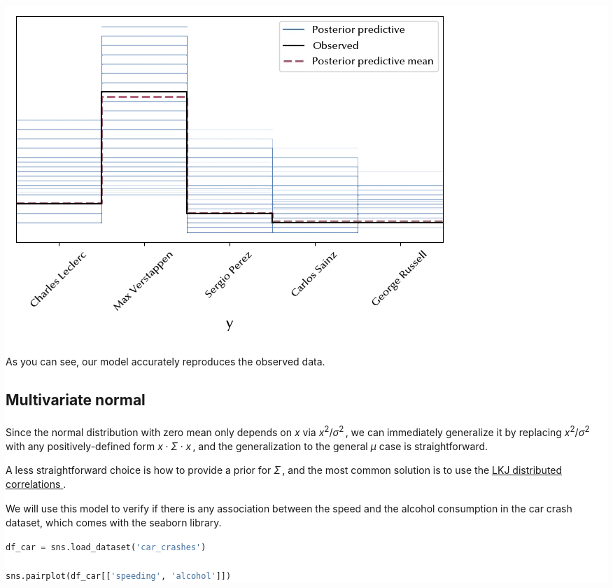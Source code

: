 ![The ppc for the multinomial model](/docs/assets/images/statistics/categories/ppc_categorical.webp)

As you can see, our model accurately reproduces the observed data.

## Multivariate normal

Since the normal distribution with zero mean only depends on $x$ via $x^2/\sigma^2\,,$
we can immediately generalize it by replacing $x^2/\sigma^2$ with any
positively-defined form $x \cdot \Sigma \cdot x\,,$
and the generalization to the general $\mu$ case is straightforward.

A less straightforward choice is how to provide a prior for $\Sigma\,,$
and the most common solution is to use the [LKJ distributed correlations
](https://www.pymc.io/projects/docs/en/stable/api/distributions/generated/pymc.LKJCholeskyCov.html).

We will use this model to verify if there is any association between the speed 
and the alcohol consumption in the car crash dataset, which comes with the seaborn library.

```python
df_car = sns.load_dataset('car_crashes')

sns.pairplot(df_car[['speeding', 'alcohol']])
```
